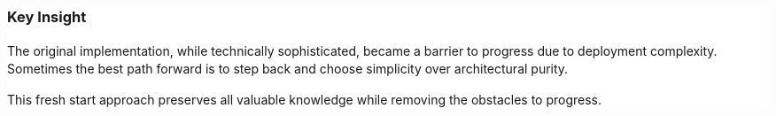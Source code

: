 ### Key Insight
The original implementation, while technically sophisticated, became a barrier to progress due to deployment complexity. Sometimes the best path forward is to step back and choose simplicity over architectural purity.

This fresh start approach preserves all valuable knowledge while removing the obstacles to progress.
